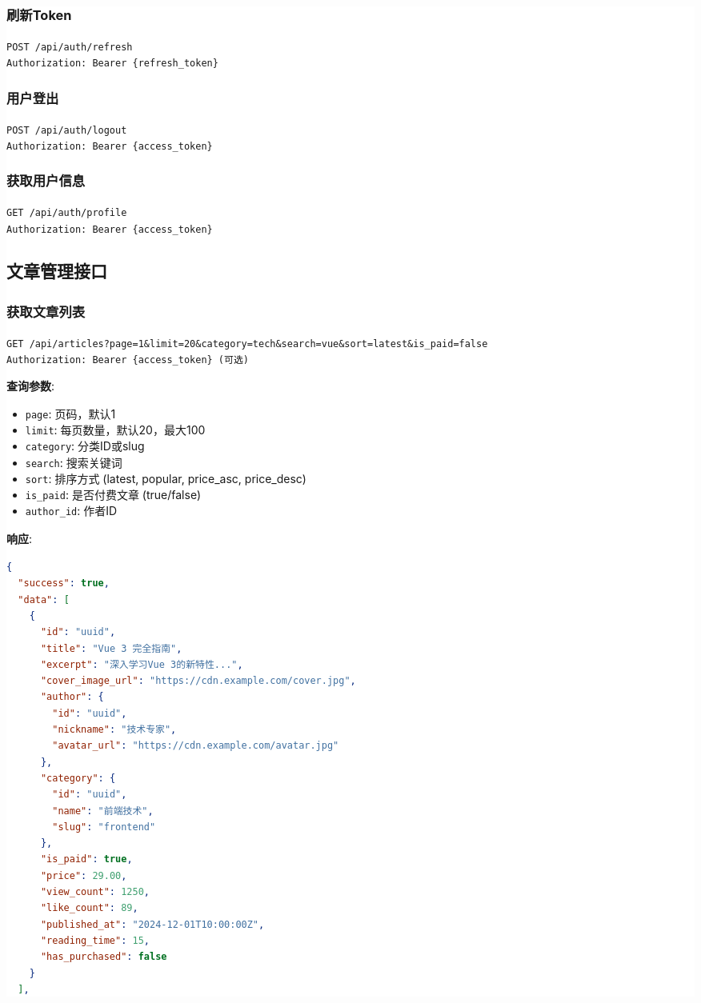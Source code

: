### 刷新Token
```http
POST /api/auth/refresh
Authorization: Bearer {refresh_token}
```

### 用户登出
```http
POST /api/auth/logout
Authorization: Bearer {access_token}
```

### 获取用户信息
```http
GET /api/auth/profile
Authorization: Bearer {access_token}
```

## 文章管理接口

### 获取文章列表
```http
GET /api/articles?page=1&limit=20&category=tech&search=vue&sort=latest&is_paid=false
Authorization: Bearer {access_token} (可选)
```

**查询参数**:
- `page`: 页码，默认1
- `limit`: 每页数量，默认20，最大100
- `category`: 分类ID或slug
- `search`: 搜索关键词
- `sort`: 排序方式 (latest, popular, price_asc, price_desc)
- `is_paid`: 是否付费文章 (true/false)
- `author_id`: 作者ID

**响应**:
```json
{
  "success": true,
  "data": [
    {
      "id": "uuid",
      "title": "Vue 3 完全指南",
      "excerpt": "深入学习Vue 3的新特性...",
      "cover_image_url": "https://cdn.example.com/cover.jpg",
      "author": {
        "id": "uuid",
        "nickname": "技术专家",
        "avatar_url": "https://cdn.example.com/avatar.jpg"
      },
      "category": {
        "id": "uuid",
        "name": "前端技术",
        "slug": "frontend"
      },
      "is_paid": true,
      "price": 29.00,
      "view_count": 1250,
      "like_count": 89,
      "published_at": "2024-12-01T10:00:00Z",
      "reading_time": 15,
      "has_purchased": false
    }
  ],
```